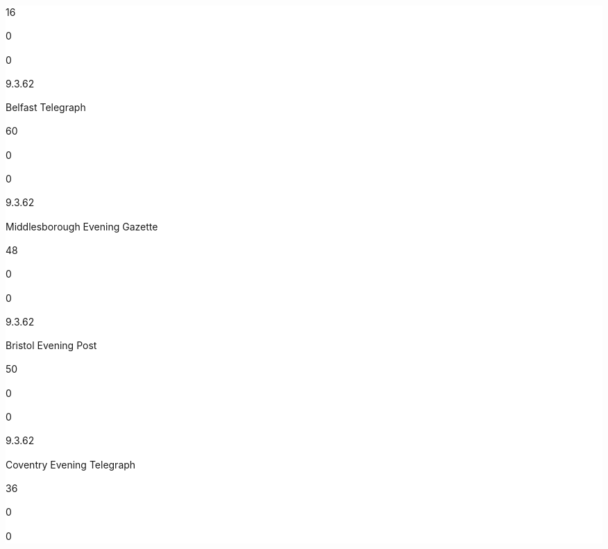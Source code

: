 <td><p>16</p></td>

<td><p>0</p></td>

<td><p>0</p></td>

</tr>

<tr>

<td><p>9.3.62</p></td>

<td><p>Belfast Telegraph</p></td>

<td><p>60</p></td>

<td><p>0</p></td>

<td><p>0</p></td>

</tr>

<tr>

<td><p>9.3.62</p></td>

<td><p>Middlesborough Evening Gazette</p></td>

<td><p>48</p></td>

<td><p>0</p></td>

<td><p>0</p></td>

</tr>

<tr>

<td><p>9.3.62</p></td>

<td><p>Bristol Evening Post</p></td>

<td><p>50</p></td>

<td><p>0</p></td>

<td><p>0</p></td>

</tr>

<tr>

<td><p>9.3.62</p></td>

<td><p>Coventry Evening Telegraph</p></td>

<td><p>36</p></td>

<td><p>0</p></td>

<td><p>0</p></td>

</tr>

<tr>
